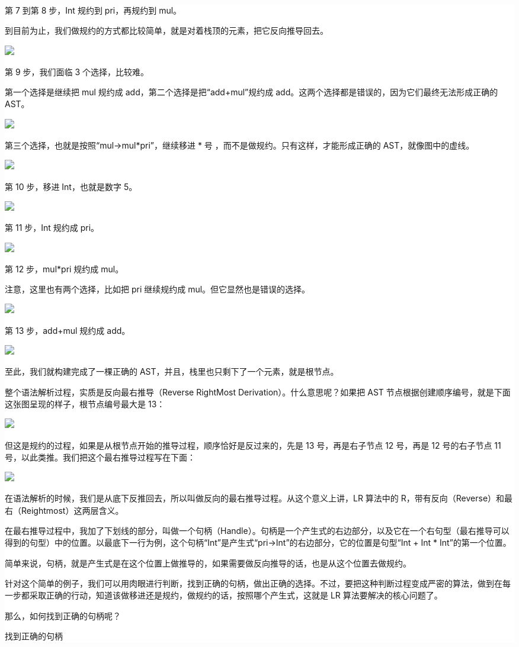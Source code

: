 第 7 到第 8 步，Int 规约到 pri，再规约到 mul。

到目前为止，我们做规约的方式都比较简单，就是对着栈顶的元素，把它反向推导回去。

![](https://static001.geekbang.org/resource/image/46/67/4699dbc9c29ca3a0914d3dc2fab19767.jpg)

第 9 步，我们面临 3 个选择，比较难。

第一个选择是继续把 mul 规约成 add，第二个选择是把“add+mul”规约成 add。这两个选择都是错误的，因为它们最终无法形成正确的 AST。

![](https://static001.geekbang.org/resource/image/06/dd/068a542af8005f7ab6d0a30c6ad711dd.jpg)

第三个选择，也就是按照“mul->mul*pri”，继续移进 * 号 ，而不是做规约。只有这样，才能形成正确的 AST，就像图中的虚线。

![](https://static001.geekbang.org/resource/image/81/3b/819a522455602cf54818fc7a9c81b33b.jpg)

第 10 步，移进 Int，也就是数字 5。

![](https://static001.geekbang.org/resource/image/d1/20/d1c83146b3bda9f13b14148eee0e5520.jpg)

第 11 步，Int 规约成 pri。

![](https://static001.geekbang.org/resource/image/81/77/818bd7df8fea9c91a4f67629822f3177.jpg)

第 12 步，mul\*pri 规约成 mul。

注意，这里也有两个选择，比如把 pri 继续规约成 mul。但它显然也是错误的选择。

![](https://static001.geekbang.org/resource/image/16/92/16dddb819a554e55e092388f0c649c92.jpg)

第 13 步，add+mul 规约成 add。

![](https://static001.geekbang.org/resource/image/9a/54/9a64d2d45f860d727d69ce980b071a54.jpg)

至此，我们就构建完成了一棵正确的 AST，并且，栈里也只剩下了一个元素，就是根节点。

整个语法解析过程，实质是反向最右推导（Reverse RightMost Derivation）。什么意思呢？如果把 AST 节点根据创建顺序编号，就是下面这张图呈现的样子，根节点编号最大是 13：

![](https://static001.geekbang.org/resource/image/f2/59/f2f85727e7c4787d00f0c60d08c0d159.jpg)

但这是规约的过程，如果是从根节点开始的推导过程，顺序恰好是反过来的，先是 13 号，再是右子节点 12 号，再是 12 号的右子节点 11 号，以此类推。我们把这个最右推导过程写在下面：

![](https://static001.geekbang.org/resource/image/c4/3d/c46ca0a9766ee1ee87869fc2e92e313d.jpg)

在语法解析的时候，我们是从底下反推回去，所以叫做反向的最右推导过程。从这个意义上讲，LR 算法中的 R，带有反向（Reverse）和最右（Reightmost）这两层含义。

在最右推导过程中，我加了下划线的部分，叫做一个句柄（Handle）。句柄是一个产生式的右边部分，以及它在一个右句型（最右推导可以得到的句型）中的位置。以最底下一行为例，这个句柄“Int”是产生式“pri->Int”的右边部分，它的位置是句型“Int + Int \* Int”的第一个位置。

简单来说，句柄，就是产生式是在这个位置上做推导的，如果需要做反向推导的话，也是从这个位置去做规约。

针对这个简单的例子，我们可以用肉眼进行判断，找到正确的句柄，做出正确的选择。不过，要把这种判断过程变成严密的算法，做到在每一步都采取正确的行动，知道该做移进还是规约，做规约的话，按照哪个产生式，这就是 LR 算法要解决的核心问题了。

那么，如何找到正确的句柄呢？

找到正确的句柄
